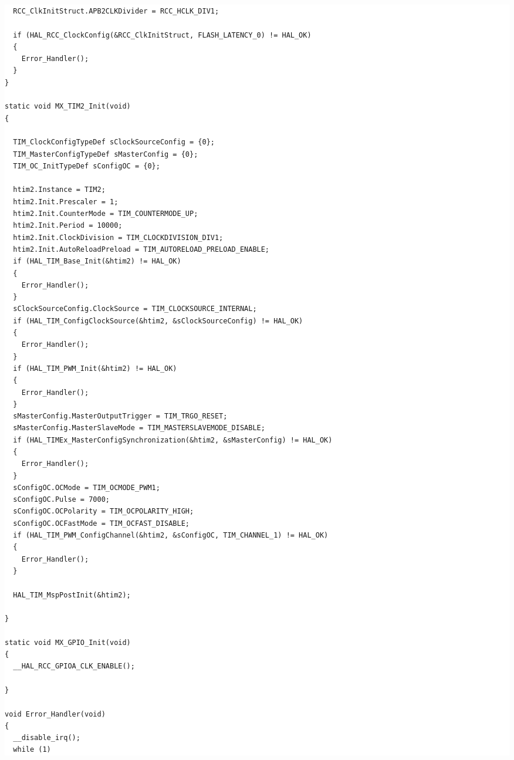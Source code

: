 ```
  RCC_ClkInitStruct.APB2CLKDivider = RCC_HCLK_DIV1;

  if (HAL_RCC_ClockConfig(&RCC_ClkInitStruct, FLASH_LATENCY_0) != HAL_OK)
  {
    Error_Handler();
  }
}

static void MX_TIM2_Init(void)
{

  TIM_ClockConfigTypeDef sClockSourceConfig = {0};
  TIM_MasterConfigTypeDef sMasterConfig = {0};
  TIM_OC_InitTypeDef sConfigOC = {0};

  htim2.Instance = TIM2;
  htim2.Init.Prescaler = 1;
  htim2.Init.CounterMode = TIM_COUNTERMODE_UP;
  htim2.Init.Period = 10000;
  htim2.Init.ClockDivision = TIM_CLOCKDIVISION_DIV1;
  htim2.Init.AutoReloadPreload = TIM_AUTORELOAD_PRELOAD_ENABLE;
  if (HAL_TIM_Base_Init(&htim2) != HAL_OK)
  {
    Error_Handler();
  }
  sClockSourceConfig.ClockSource = TIM_CLOCKSOURCE_INTERNAL;
  if (HAL_TIM_ConfigClockSource(&htim2, &sClockSourceConfig) != HAL_OK)
  {
    Error_Handler();
  }
  if (HAL_TIM_PWM_Init(&htim2) != HAL_OK)
  {
    Error_Handler();
  }
  sMasterConfig.MasterOutputTrigger = TIM_TRGO_RESET;
  sMasterConfig.MasterSlaveMode = TIM_MASTERSLAVEMODE_DISABLE;
  if (HAL_TIMEx_MasterConfigSynchronization(&htim2, &sMasterConfig) != HAL_OK)
  {
    Error_Handler();
  }
  sConfigOC.OCMode = TIM_OCMODE_PWM1;
  sConfigOC.Pulse = 7000;
  sConfigOC.OCPolarity = TIM_OCPOLARITY_HIGH;
  sConfigOC.OCFastMode = TIM_OCFAST_DISABLE;
  if (HAL_TIM_PWM_ConfigChannel(&htim2, &sConfigOC, TIM_CHANNEL_1) != HAL_OK)
  {
    Error_Handler();
  }

  HAL_TIM_MspPostInit(&htim2);

}

static void MX_GPIO_Init(void)
{
  __HAL_RCC_GPIOA_CLK_ENABLE();

}

void Error_Handler(void)
{
  __disable_irq();
  while (1)
```